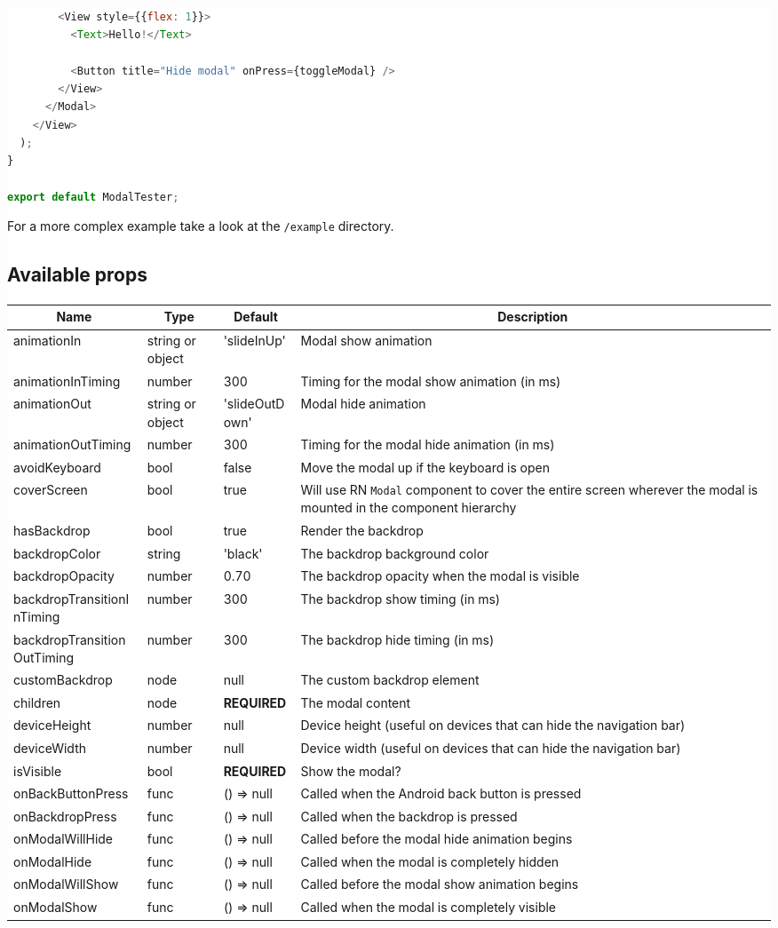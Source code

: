 ```javascript
        <View style={{flex: 1}}>
          <Text>Hello!</Text>

          <Button title="Hide modal" onPress={toggleModal} />
        </View>
      </Modal>
    </View>
  );
}

export default ModalTester;
```

For a more complex example take a look at the `/example` directory.

## Available props

| Name                           | Type             | Default                        | Description                                                                                                                                |
| ------------------------------ | ---------------- | ------------------------------ | ------------------------------------------------------------------------------------------------------------------------------------------ |
| animationIn                    | string or object | 'slideInUp'                    | Modal show animation                                                                                                                       |
| animationInTiming              | number           | 300                            | Timing for the modal show animation (in ms)                                                                                                |
| animationOut                   | string or object | 'slideOutDown'                 | Modal hide animation                                                                                                                       |
| animationOutTiming             | number           | 300                            | Timing for the modal hide animation (in ms)                                                                                                |
| avoidKeyboard                  | bool             | false                          | Move the modal up if the keyboard is open                                                                                                  |
| coverScreen                    | bool             | true                           | Will use RN `Modal` component to cover the entire screen wherever the modal is mounted in the component hierarchy                          |
| hasBackdrop                    | bool             | true                           | Render the backdrop                                                                                                                        |
| backdropColor                  | string           | 'black'                        | The backdrop background color                                                                                                              |
| backdropOpacity                | number           | 0.70                           | The backdrop opacity when the modal is visible                                                                                             |
| backdropTransitionInTiming     | number           | 300                            | The backdrop show timing (in ms)                                                                                                           |
| backdropTransitionOutTiming    | number           | 300                            | The backdrop hide timing (in ms)                                                                                                           |
| customBackdrop                 | node             | null                           | The custom backdrop element                                                                                                                |
| children                       | node             | **REQUIRED**                   | The modal content                                                                                                                          |
| deviceHeight                   | number           | null                           | Device height (useful on devices that can hide the navigation bar)                                                                         |
| deviceWidth                    | number           | null                           | Device width (useful on devices that can hide the navigation bar)                                                                          |
| isVisible                      | bool             | **REQUIRED**                   | Show the modal?                                                                                                                            |
| onBackButtonPress              | func             | () => null                     | Called when the Android back button is pressed                                                                                             |
| onBackdropPress                | func             | () => null                     | Called when the backdrop is pressed                                                                                                        |
| onModalWillHide                | func             | () => null                     | Called before the modal hide animation begins                                                                                              |
| onModalHide                    | func             | () => null                     | Called when the modal is completely hidden                                                                                                 |
| onModalWillShow                | func             | () => null                     | Called before the modal show animation begins                                                                                              |
| onModalShow                    | func             | () => null                     | Called when the modal is completely visible                                                                                                |